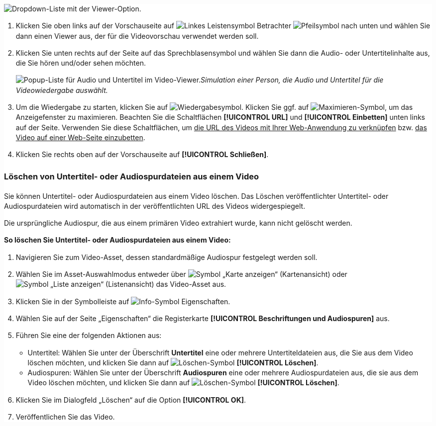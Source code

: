    ![Dropdown-Liste mit der Viewer-Option.](/help/assets/dynamic-media/assets/msma-selectviewers.png)

1. Klicken Sie oben links auf der Vorschauseite auf ![Linkes Leistensymbol](https://spectrum.adobe.com/static/icons/workflow_18/Smock_RailLeft_18_N.svg) Betrachter ![Pfeilsymbol nach unten](https://spectrum.adobe.com/static/icons/workflow_18/Smock_ChevronDown_18_N.svg) und wählen Sie dann einen Viewer aus, der für die Videovorschau verwendet werden soll.

1. Klicken Sie unten rechts auf der Seite auf das Sprechblasensymbol und wählen Sie dann die Audio- oder Untertitelinhalte aus, die Sie hören und/oder sehen möchten. 

   ![Popup-Liste für Audio und Untertitel im Video-Viewer.](/help/assets/dynamic-media/assets/msma-selectaudiosubtitle.png)*Simulation einer Person, die Audio und Untertitel für die Videowiedergabe auswählt.*

1. Um die Wiedergabe zu starten, klicken Sie auf ![Wiedergabesymbol](https://spectrum.adobe.com/static/icons/workflow_22/Smock_PlayCircle_22_N.svg).
Klicken Sie ggf. auf ![Maximieren-Symbol](https://spectrum.adobe.com/static/icons/workflow_22/Smock_Maximize_22_N.svg), um das Anzeigefenster zu maximieren.
Beachten Sie die Schaltflächen **[!UICONTROL URL]** und **[!UICONTROL Einbetten]** unten links auf der Seite. Verwenden Sie diese Schaltflächen, um [die URL des Videos mit Ihrer Web-Anwendung zu verknüpfen](/help/assets/dynamic-media/linking-urls-to-yourwebapplication.md) bzw. [das Video auf einer Web-Seite einzubetten](/help/assets/dynamic-media/embed-code.md).
1. Klicken Sie rechts oben auf der Vorschauseite auf **[!UICONTROL Schließen]**.

### Löschen von Untertitel- oder Audiospurdateien aus einem Video

Sie können Untertitel- oder Audiospurdateien aus einem Video löschen. Das Löschen veröffentlichter Untertitel- oder Audiospurdateien wird automatisch in der veröffentlichten URL des Videos widergespiegelt.

Die ursprüngliche Audiospur, die aus einem primären Video extrahiert wurde, kann nicht gelöscht werden.

**So löschen Sie Untertitel- oder Audiospurdateien aus einem Video:**

1. Navigieren Sie zum Video-Asset, dessen standardmäßige Audiospur festgelegt werden soll.
1. Wählen Sie im Asset-Auswahlmodus entweder über ![Symbol „Karte anzeigen“](https://spectrum.adobe.com/static/icons/workflow_18/Smock_ViewCard_18_N.svg) (Kartenansicht) oder ![Symbol „Liste anzeigen“](https://spectrum.adobe.com/static/icons/workflow_18/Smock_ViewList_18_N.svg) (Listenansicht) das Video-Asset aus.
1. Klicken Sie in der Symbolleiste auf ![Info-Symbol](https://spectrum.adobe.com/static/icons/workflow_18/Smock_Info_18_N.svg) Eigenschaften.
1. Wählen Sie auf der Seite „Eigenschaften“ die Registerkarte **[!UICONTROL Beschriftungen und Audiospuren]** aus.
1. Führen Sie eine der folgenden Aktionen aus:

   * Untertitel: Wählen Sie unter der Überschrift **Untertitel** eine oder mehrere Untertiteldateien aus, die Sie aus dem Video löschen möchten, und klicken Sie dann auf ![Löschen-Symbol](https://spectrum.adobe.com/static/icons/workflow_22/Smock_Delete_22_N.svg) **[!UICONTROL Löschen]**.
   * Audiospuren: Wählen Sie unter der Überschrift **Audiospuren** eine oder mehrere Audiospurdateien aus, die sie aus dem Video löschen möchten, und klicken Sie dann auf ![Löschen-Symbol](https://spectrum.adobe.com/static/icons/workflow_22/Smock_Delete_22_N.svg) **[!UICONTROL Löschen]**.

1. Klicken Sie im Dialogfeld „Löschen“ auf die Option **[!UICONTROL OK]**.
1. Veröffentlichen Sie das Video.
